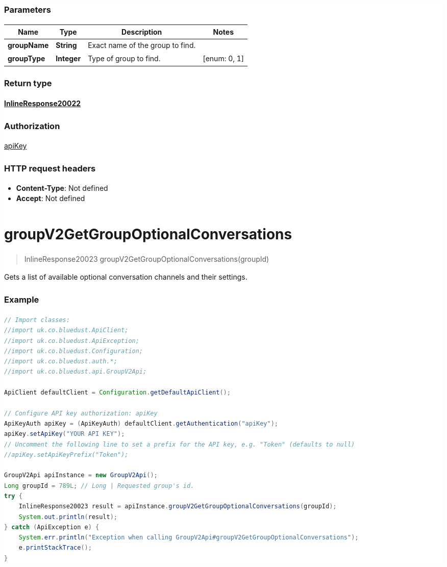 ### Parameters

Name | Type | Description  | Notes
------------- | ------------- | ------------- | -------------
 **groupName** | **String**| Exact name of the group to find. |
 **groupType** | **Integer**| Type of group to find. | [enum: 0, 1]

### Return type

[**InlineResponse20022**](InlineResponse20022.md)

### Authorization

[apiKey](../README.md#apiKey)

### HTTP request headers

 - **Content-Type**: Not defined
 - **Accept**: Not defined

<a name="groupV2GetGroupOptionalConversations"></a>
# **groupV2GetGroupOptionalConversations**
> InlineResponse20023 groupV2GetGroupOptionalConversations(groupId)



Gets a list of available optional conversation channels and their settings.

### Example
```java
// Import classes:
//import uk.co.bluedust.ApiClient;
//import uk.co.bluedust.ApiException;
//import uk.co.bluedust.Configuration;
//import uk.co.bluedust.auth.*;
//import uk.co.bluedust.api.GroupV2Api;

ApiClient defaultClient = Configuration.getDefaultApiClient();

// Configure API key authorization: apiKey
ApiKeyAuth apiKey = (ApiKeyAuth) defaultClient.getAuthentication("apiKey");
apiKey.setApiKey("YOUR API KEY");
// Uncomment the following line to set a prefix for the API key, e.g. "Token" (defaults to null)
//apiKey.setApiKeyPrefix("Token");

GroupV2Api apiInstance = new GroupV2Api();
Long groupId = 789L; // Long | Requested group's id.
try {
    InlineResponse20023 result = apiInstance.groupV2GetGroupOptionalConversations(groupId);
    System.out.println(result);
} catch (ApiException e) {
    System.err.println("Exception when calling GroupV2Api#groupV2GetGroupOptionalConversations");
    e.printStackTrace();
}
```
